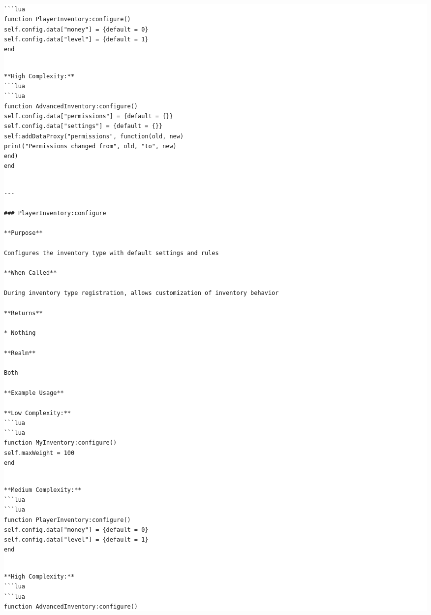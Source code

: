 ```
```lua
function PlayerInventory:configure()
self.config.data["money"] = {default = 0}
self.config.data["level"] = {default = 1}
end
```
```

**High Complexity:**
```lua
```lua
function AdvancedInventory:configure()
self.config.data["permissions"] = {default = {}}
self.config.data["settings"] = {default = {}}
self:addDataProxy("permissions", function(old, new)
print("Permissions changed from", old, "to", new)
end)
end
```
```

---

### PlayerInventory:configure

**Purpose**

Configures the inventory type with default settings and rules

**When Called**

During inventory type registration, allows customization of inventory behavior

**Returns**

* Nothing

**Realm**

Both

**Example Usage**

**Low Complexity:**
```lua
```lua
function MyInventory:configure()
self.maxWeight = 100
end
```
```

**Medium Complexity:**
```lua
```lua
function PlayerInventory:configure()
self.config.data["money"] = {default = 0}
self.config.data["level"] = {default = 1}
end
```
```

**High Complexity:**
```lua
```lua
function AdvancedInventory:configure()
```